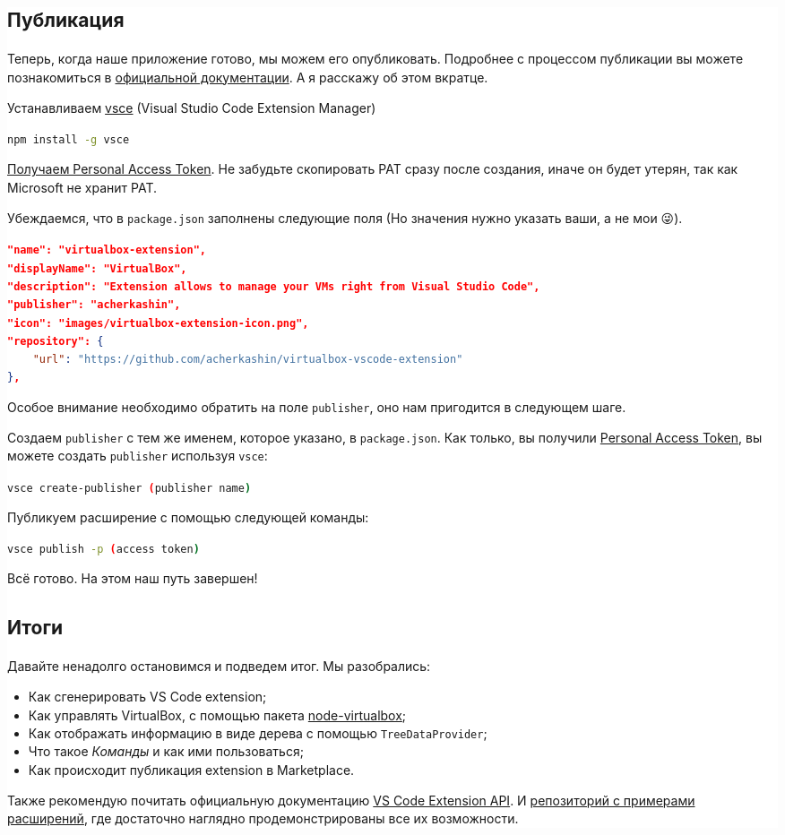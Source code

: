 ## Публикация

Теперь, когда наше приложение готово, мы можем его опубликовать. Подробнее с процессом публикации вы можете познакомиться в [официальной документации](https://code.visualstudio.com/api/working-with-extensions/publishing-extension). А я расскажу об этом вкратце.

Устанавливаем [vsce](https://github.com/microsoft/vscode-vsce) (Visual Studio Code Extension Manager)

```bash
npm install -g vsce
```

[Получаем Personal Access Token](https://code.visualstudio.com/api/working-with-extensions/publishing-extension#get-a-personal-access-token). Не забудьте скопировать PAT сразу после создания, иначе он будет утерян, так как Microsoft не хранит PAT.

Убеждаемся, что в `package.json` заполнены следующие поля (Но значения нужно указать ваши, а не мои 😜).

```json
"name": "virtualbox-extension",
"displayName": "VirtualBox",
"description": "Extension allows to manage your VMs right from Visual Studio Code",
"publisher": "acherkashin",
"icon": "images/virtualbox-extension-icon.png",
"repository": {
    "url": "https://github.com/acherkashin/virtualbox-vscode-extension"
},
```

Особое внимание необходимо обратить на поле `publisher`, оно нам пригодится в следующем шаге.

Создаем `publisher` с тем же именем, которое указано, в `package.json`. Как только, вы получили [Personal Access Token](https://code.visualstudio.com/api/working-with-extensions/publishing-extension#get-a-personal-access-token), вы можете создать `publisher` используя `vsce`:

```bash
vsce create-publisher (publisher name)
```

Публикуем расширение с помощью следующей команды:

```bash
vsce publish -p (access token)
```

Всё готово. На этом наш путь завершен!

## Итоги

Давайте ненадолго остановимся и подведем итог. Мы разобрались:

- Как сгенерировать VS Code extension;
- Как управлять VirtualBox, с помощью пакета [node-virtualbox](https://github.com/Node-Virtualization/node-virtualbox);
- Как отображать информацию в виде дерева с помощью `TreeDataProvider`;
- Что такое _Команды_ и как ими пользоваться;
- Как происходит публикация extension в Marketplace.

Также рекомендую почитать официальную документацию [VS Code Extension API](https://code.visualstudio.com/api). И [репозиторий с примерами расширений](https://github.com/microsoft/vscode-extension-samples), где достаточно наглядно продемонстрированы все их возможности.
